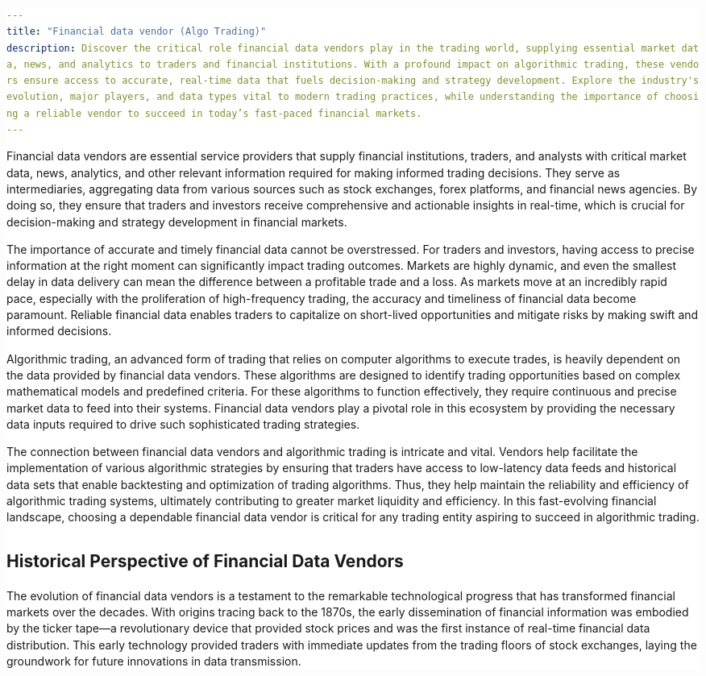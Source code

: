 ```yaml
---
title: "Financial data vendor (Algo Trading)"
description: Discover the critical role financial data vendors play in the trading world, supplying essential market data, news, and analytics to traders and financial institutions. With a profound impact on algorithmic trading, these vendors ensure access to accurate, real-time data that fuels decision-making and strategy development. Explore the industry's evolution, major players, and data types vital to modern trading practices, while understanding the importance of choosing a reliable vendor to succeed in today’s fast-paced financial markets.
---
```






Financial data vendors are essential service providers that supply financial institutions, traders, and analysts with critical market data, news, analytics, and other relevant information required for making informed trading decisions. They serve as intermediaries, aggregating data from various sources such as stock exchanges, forex platforms, and financial news agencies. By doing so, they ensure that traders and investors receive comprehensive and actionable insights in real-time, which is crucial for decision-making and strategy development in financial markets.

The importance of accurate and timely financial data cannot be overstressed. For traders and investors, having access to precise information at the right moment can significantly impact trading outcomes. Markets are highly dynamic, and even the smallest delay in data delivery can mean the difference between a profitable trade and a loss. As markets move at an incredibly rapid pace, especially with the proliferation of high-frequency trading, the accuracy and timeliness of financial data become paramount. Reliable financial data enables traders to capitalize on short-lived opportunities and mitigate risks by making swift and informed decisions. 

Algorithmic trading, an advanced form of trading that relies on computer algorithms to execute trades, is heavily dependent on the data provided by financial data vendors. These algorithms are designed to identify trading opportunities based on complex mathematical models and predefined criteria. For these algorithms to function effectively, they require continuous and precise market data to feed into their systems. Financial data vendors play a pivotal role in this ecosystem by providing the necessary data inputs required to drive such sophisticated trading strategies. 

The connection between financial data vendors and algorithmic trading is intricate and vital. Vendors help facilitate the implementation of various algorithmic strategies by ensuring that traders have access to low-latency data feeds and historical data sets that enable backtesting and optimization of trading algorithms. Thus, they help maintain the reliability and efficiency of algorithmic trading systems, ultimately contributing to greater market liquidity and efficiency. In this fast-evolving financial landscape, choosing a dependable financial data vendor is critical for any trading entity aspiring to succeed in algorithmic trading.


## Historical Perspective of Financial Data Vendors

The evolution of financial data vendors is a testament to the remarkable technological progress that has transformed financial markets over the decades. With origins tracing back to the 1870s, the early dissemination of financial information was embodied by the ticker tape—a revolutionary device that provided stock prices and was the first instance of real-time financial data distribution. This early technology provided traders with immediate updates from the trading floors of stock exchanges, laying the groundwork for future innovations in data transmission.

